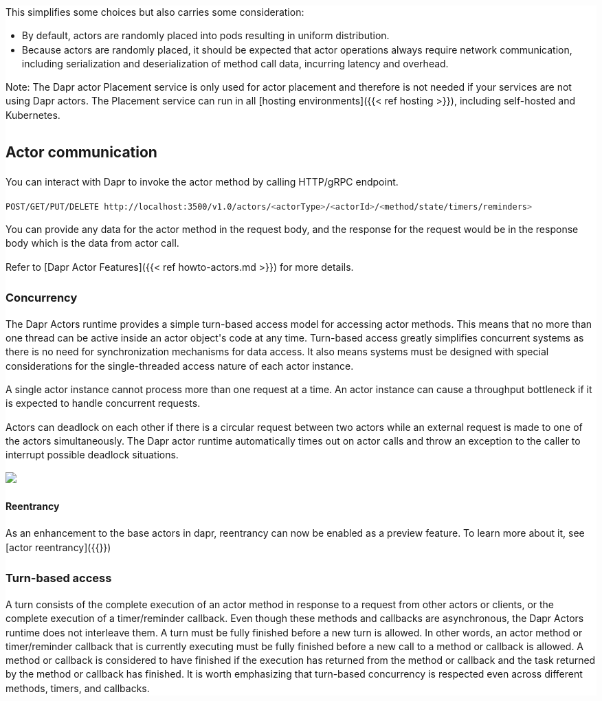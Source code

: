  This simplifies some choices but also carries some consideration:

* By default, actors are randomly placed into pods resulting in uniform distribution.
* Because actors are randomly placed, it should be expected that actor operations always require network communication, including serialization and deserialization of method call data, incurring latency and overhead.

Note: The Dapr actor Placement service is only used for actor placement and therefore is not needed if your services are not using Dapr actors. The Placement service can run in all [hosting environments]({{< ref hosting >}}), including self-hosted and Kubernetes.

## Actor communication

You can interact with Dapr to invoke the actor method by calling HTTP/gRPC endpoint.

```bash
POST/GET/PUT/DELETE http://localhost:3500/v1.0/actors/<actorType>/<actorId>/<method/state/timers/reminders>
```

You can provide any data for the actor method in the request body, and the response for the request would be in the response body which is the data from actor call.

Refer to [Dapr Actor Features]({{< ref howto-actors.md >}}) for more details.

### Concurrency

The Dapr Actors runtime provides a simple turn-based access model for accessing actor methods. This means that no more than one thread can be active inside an actor object's code at any time. Turn-based access greatly simplifies concurrent systems as there is no need for synchronization mechanisms for data access. It also means systems must be designed with special considerations for the single-threaded access nature of each actor instance.

A single actor instance cannot process more than one request at a time. An actor instance can cause a throughput bottleneck if it is expected to handle concurrent requests.

Actors can deadlock on each other if there is a circular request between two actors while an external request is made to one of the actors simultaneously. The Dapr actor runtime automatically times out on actor calls and throw an exception to the caller to interrupt possible deadlock situations.

<img src="/images/actors_background_communication.png" width=600>

#### Reentrancy
As an enhancement to the base actors in dapr, reentrancy can now be enabled as a preview feature. To learn more about it, see [actor reentrancy]({{<ref actor-reentrancy.md>}})

### Turn-based access

A turn consists of the complete execution of an actor method in response to a request from other actors or clients, or the complete execution of a timer/reminder callback. Even though these methods and callbacks are asynchronous, the Dapr Actors runtime does not interleave them. A turn must be fully finished before a new turn is allowed. In other words, an actor method or timer/reminder callback that is currently executing must be fully finished before a new call to a method or callback is allowed. A method or callback is considered to have finished if the execution has returned from the method or callback and the task returned by the method or callback has finished. It is worth emphasizing that turn-based concurrency is respected even across different methods, timers, and callbacks.
